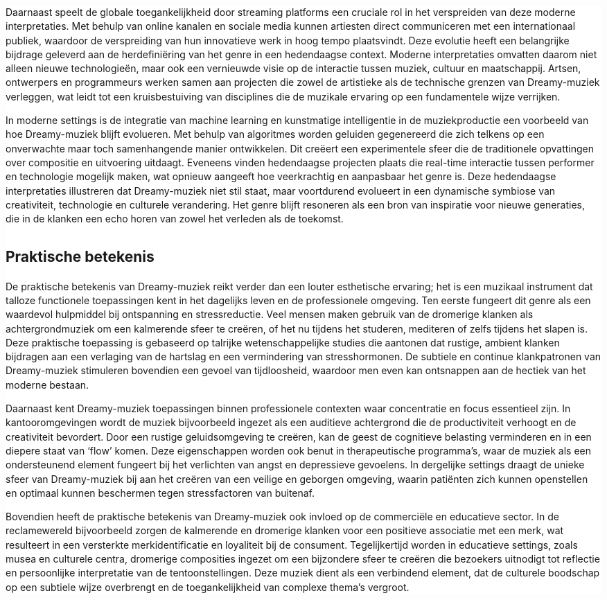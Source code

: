 Daarnaast speelt de globale toegankelijkheid door streaming platforms een cruciale rol in het verspreiden van deze moderne interpretaties. Met behulp van online kanalen en sociale media kunnen artiesten direct communiceren met een internationaal publiek, waardoor de verspreiding van hun innovatieve werk in hoog tempo plaatsvindt. Deze evolutie heeft een belangrijke bijdrage geleverd aan de herdefiniëring van het genre in een hedendaagse context. Moderne interpretaties omvatten daarom niet alleen nieuwe technologieën, maar ook een vernieuwde visie op de interactie tussen muziek, cultuur en maatschappij. Artsen, ontwerpers en programmeurs werken samen aan projecten die zowel de artistieke als de technische grenzen van Dreamy-muziek verleggen, wat leidt tot een kruisbestuiving van disciplines die de muzikale ervaring op een fundamentele wijze verrijken.

In moderne settings is de integratie van machine learning en kunstmatige intelligentie in de muziekproductie een voorbeeld van hoe Dreamy-muziek blijft evolueren. Met behulp van algoritmes worden geluiden gegenereerd die zich telkens op een onverwachte maar toch samenhangende manier ontwikkelen. Dit creëert een experimentele sfeer die de traditionele opvattingen over compositie en uitvoering uitdaagt. Eveneens vinden hedendaagse projecten plaats die real-time interactie tussen performer en technologie mogelijk maken, wat opnieuw aangeeft hoe veerkrachtig en aanpasbaar het genre is. Deze hedendaagse interpretaties illustreren dat Dreamy-muziek niet stil staat, maar voortdurend evolueert in een dynamische symbiose van creativiteit, technologie en culturele verandering. Het genre blijft resoneren als een bron van inspiratie voor nieuwe generaties, die in de klanken een echo horen van zowel het verleden als de toekomst.


## Praktische betekenis

De praktische betekenis van Dreamy-muziek reikt verder dan een louter esthetische ervaring; het is een muzikaal instrument dat talloze functionele toepassingen kent in het dagelijks leven en de professionele omgeving. Ten eerste fungeert dit genre als een waardevol hulpmiddel bij ontspanning en stressreductie. Veel mensen maken gebruik van de dromerige klanken als achtergrondmuziek om een kalmerende sfeer te creëren, of het nu tijdens het studeren, mediteren of zelfs tijdens het slapen is. Deze praktische toepassing is gebaseerd op talrijke wetenschappelijke studies die aantonen dat rustige, ambient klanken bijdragen aan een verlaging van de hartslag en een vermindering van stresshormonen. De subtiele en continue klankpatronen van Dreamy-muziek stimuleren bovendien een gevoel van tijdloosheid, waardoor men even kan ontsnappen aan de hectiek van het moderne bestaan.

Daarnaast kent Dreamy-muziek toepassingen binnen professionele contexten waar concentratie en focus essentieel zijn. In kantooromgevingen wordt de muziek bijvoorbeeld ingezet als een auditieve achtergrond die de productiviteit verhoogt en de creativiteit bevordert. Door een rustige geluidsomgeving te creëren, kan de geest de cognitieve belasting verminderen en in een diepere staat van ‘flow’ komen. Deze eigenschappen worden ook benut in therapeutische programma’s, waar de muziek als een ondersteunend element fungeert bij het verlichten van angst en depressieve gevoelens. In dergelijke settings draagt de unieke sfeer van Dreamy-muziek bij aan het creëren van een veilige en geborgen omgeving, waarin patiënten zich kunnen openstellen en optimaal kunnen beschermen tegen stressfactoren van buitenaf.

Bovendien heeft de praktische betekenis van Dreamy-muziek ook invloed op de commerciële en educatieve sector. In de reclamewereld bijvoorbeeld zorgen de kalmerende en dromerige klanken voor een positieve associatie met een merk, wat resulteert in een versterkte merkidentificatie en loyaliteit bij de consument. Tegelijkertijd worden in educatieve settings, zoals musea en culturele centra, dromerige composities ingezet om een bijzondere sfeer te creëren die bezoekers uitnodigt tot reflectie en persoonlijke interpretatie van de tentoonstellingen. Deze muziek dient als een verbindend element, dat de culturele boodschap op een subtiele wijze overbrengt en de toegankelijkheid van complexe thema’s vergroot.
